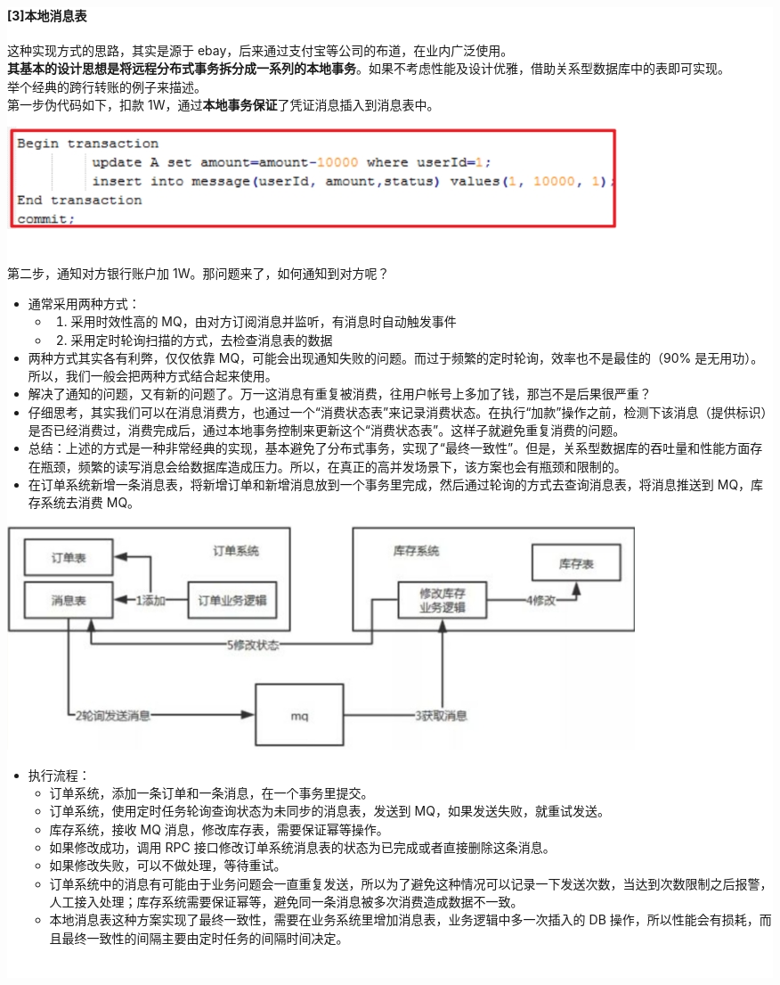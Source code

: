 #### [3]本地消息表
这种实现方式的思路，其实是源于 ebay，后来通过支付宝等公司的布道，在业内广泛使用。<br/>
**其基本的设计思想是将远程分布式事务拆分成一系列的本地事务**。如果不考虑性能及设计优雅，借助关系型数据库中的表即可实现。<br/>
举个经典的跨行转账的例子来描述。<br/>
第一步伪代码如下，扣款 1W，通过**本地事务保证**了凭证消息插入到消息表中。<br/>

![img](./images/wps5410.tmp.jpg) 

<br/>
第二步，通知对方银行账户加 1W。那问题来了，如何通知到对方呢？<br/>

- 通常采用两种方式：
  - 1. 采用时效性高的 MQ，由对方订阅消息并监听，有消息时自动触发事件
  - 2. 采用定时轮询扫描的方式，去检查消息表的数据
- 两种方式其实各有利弊，仅仅依靠 MQ，可能会出现通知失败的问题。而过于频繁的定时轮询，效率也不是最佳的（90% 是无用功）。所以，我们一般会把两种方式结合起来使用。
- 解决了通知的问题，又有新的问题了。万一这消息有重复被消费，往用户帐号上多加了钱，那岂不是后果很严重？
- 仔细思考，其实我们可以在消息消费方，也通过一个“消费状态表”来记录消费状态。在执行“加款”操作之前，检测下该消息（提供标识）是否已经消费过，消费完成后，通过本地事务控制来更新这个“消费状态表”。这样子就避免重复消费的问题。
- 总结：上述的方式是一种非常经典的实现，基本避免了分布式事务，实现了“最终一致性”。但是，关系型数据库的吞吐量和性能方面存在瓶颈，频繁的读写消息会给数据库造成压力。所以，在真正的高并发场景下，该方案也会有瓶颈和限制的。
- 在订单系统新增一条消息表，将新增订单和新增消息放到一个事务里完成，然后通过轮询的方式去查询消息表，将消息推送到 MQ，库存系统去消费 MQ。

![img](./images/wps5411.tmp.jpg) 

- 执行流程：
  - 订单系统，添加一条订单和一条消息，在一个事务里提交。
  - 订单系统，使用定时任务轮询查询状态为未同步的消息表，发送到 MQ，如果发送失败，就重试发送。
  - 库存系统，接收 MQ 消息，修改库存表，需要保证幂等操作。
  - 如果修改成功，调用 RPC 接口修改订单系统消息表的状态为已完成或者直接删除这条消息。
  - 如果修改失败，可以不做处理，等待重试。
  - 订单系统中的消息有可能由于业务问题会一直重复发送，所以为了避免这种情况可以记录一下发送次数，当达到次数限制之后报警，人工接入处理；库存系统需要保证幂等，避免同一条消息被多次消费造成数据不一致。
  - 本地消息表这种方案实现了最终一致性，需要在业务系统里增加消息表，业务逻辑中多一次插入的 DB 操作，所以性能会有损耗，而且最终一致性的间隔主要由定时任务的间隔时间决定。

<br/>
